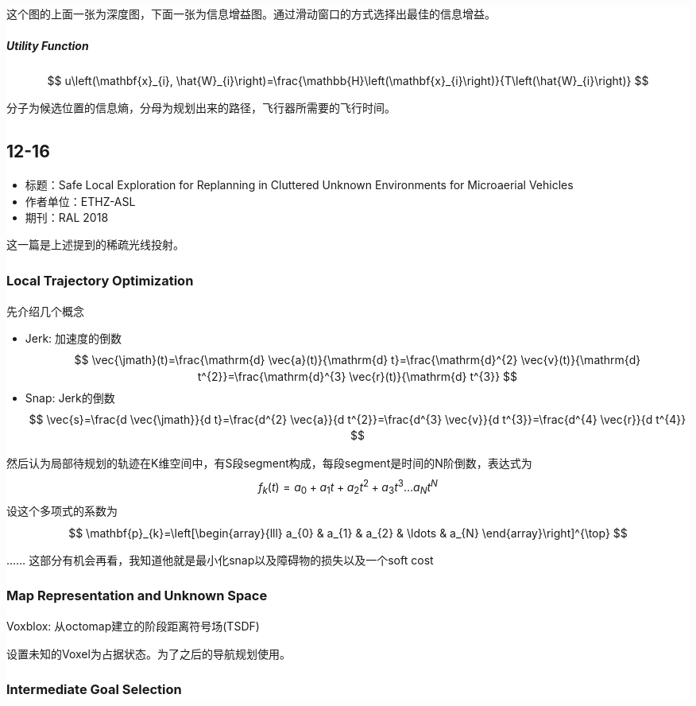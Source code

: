 这个图的上面一张为深度图，下面一张为信息增益图。通过滑动窗口的方式选择出最佳的信息增益。

##### Utility Function
$$
u\left(\mathbf{x}_{i}, \hat{W}_{i}\right)=\frac{\mathbb{H}\left(\mathbf{x}_{i}\right)}{T\left(\hat{W}_{i}\right)}
$$

分子为候选位置的信息熵，分母为规划出来的路径，飞行器所需要的飞行时间。

## 12-16

- 标题：Safe Local Exploration for Replanning in Cluttered Unknown Environments for Microaerial Vehicles
- 作者单位：ETHZ-ASL
- 期刊：RAL 2018

这一篇是上述提到的稀疏光线投射。

### Local Trajectory Optimization

先介绍几个概念
- Jerk: 加速度的倒数
$$
\vec{\jmath}(t)=\frac{\mathrm{d} \vec{a}(t)}{\mathrm{d} t}=\frac{\mathrm{d}^{2} \vec{v}(t)}{\mathrm{d} t^{2}}=\frac{\mathrm{d}^{3} \vec{r}(t)}{\mathrm{d} t^{3}}
$$
- Snap: Jerk的倒数
$$
\vec{s}=\frac{d \vec{\jmath}}{d t}=\frac{d^{2} \vec{a}}{d t^{2}}=\frac{d^{3} \vec{v}}{d t^{3}}=\frac{d^{4} \vec{r}}{d t^{4}}
$$

然后认为局部待规划的轨迹在K维空间中，有S段segment构成，每段segment是时间的N阶倒数，表达式为
$$
f_{k}(t)=a_{0}+a_{1} t+a_{2} t^{2}+a_{3} t^{3} \ldots a_{N} t^{N}
$$
设这个多项式的系数为
$$
\mathbf{p}_{k}=\left[\begin{array}{lll}
a_{0} & a_{1} & a_{2} & \ldots & a_{N}
\end{array}\right]^{\top}
$$

…… 这部分有机会再看，我知道他就是最小化snap以及障碍物的损失以及一个soft cost

### Map Representation and Unknown Space

Voxblox: 从octomap建立的阶段距离符号场(TSDF)

设置未知的Voxel为占据状态。为了之后的导航规划使用。

### Intermediate Goal Selection
